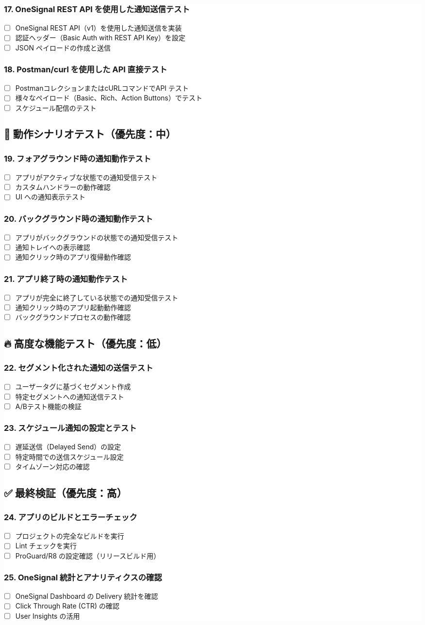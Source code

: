 ### 17. OneSignal REST API を使用した通知送信テスト
- [ ] OneSignal REST API（v1）を使用した通知送信を実装
- [ ] 認証ヘッダー（Basic Auth with REST API Key）を設定
- [ ] JSON ペイロードの作成と送信

### 18. Postman/curl を使用した API 直接テスト
- [ ] PostmanコレクションまたはcURLコマンドでAPI テスト
- [ ] 様々なペイロード（Basic、Rich、Action Buttons）でテスト
- [ ] スケジュール配信のテスト

## 📱 動作シナリオテスト（優先度：中）

### 19. フォアグラウンド時の通知動作テスト
- [ ] アプリがアクティブな状態での通知受信テスト
- [ ] カスタムハンドラーの動作確認
- [ ] UI への通知表示テスト

### 20. バックグラウンド時の通知動作テスト
- [ ] アプリがバックグラウンドの状態での通知受信テスト
- [ ] 通知トレイへの表示確認
- [ ] 通知クリック時のアプリ復帰動作確認

### 21. アプリ終了時の通知動作テスト
- [ ] アプリが完全に終了している状態での通知受信テスト
- [ ] 通知クリック時のアプリ起動動作確認
- [ ] バックグラウンドプロセスの動作確認

## 🔥 高度な機能テスト（優先度：低）

### 22. セグメント化された通知の送信テスト
- [ ] ユーザータグに基づくセグメント作成
- [ ] 特定セグメントへの通知送信テスト
- [ ] A/Bテスト機能の検証

### 23. スケジュール通知の設定とテスト
- [ ] 遅延送信（Delayed Send）の設定
- [ ] 特定時間での送信スケジュール設定
- [ ] タイムゾーン対応の確認

## ✅ 最終検証（優先度：高）

### 24. アプリのビルドとエラーチェック
- [ ] プロジェクトの完全なビルドを実行
- [ ] Lint チェックを実行
- [ ] ProGuard/R8 の設定確認（リリースビルド用）

### 25. OneSignal 統計とアナリティクスの確認
- [ ] OneSignal Dashboard の Delivery 統計を確認
- [ ] Click Through Rate (CTR) の確認
- [ ] User Insights の活用

